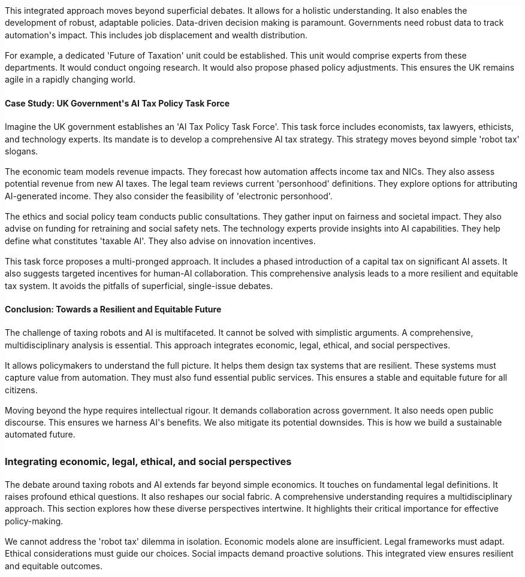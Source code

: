 This integrated approach moves beyond superficial debates. It allows for a holistic understanding. It also enables the development of robust, adaptable policies. Data-driven decision making is paramount. Governments need robust data to track automation's impact. This includes job displacement and wealth distribution.

For example, a dedicated 'Future of Taxation' unit could be established. This unit would comprise experts from these departments. It would conduct ongoing research. It would also propose phased policy adjustments. This ensures the UK remains agile in a rapidly changing world.

#### Case Study: UK Government's AI Tax Policy Task Force

Imagine the UK government establishes an 'AI Tax Policy Task Force'. This task force includes economists, tax lawyers, ethicists, and technology experts. Its mandate is to develop a comprehensive AI tax strategy. This strategy moves beyond simple 'robot tax' slogans.

The economic team models revenue impacts. They forecast how automation affects income tax and NICs. They also assess potential revenue from new AI taxes. The legal team reviews current 'personhood' definitions. They explore options for attributing AI-generated income. They also consider the feasibility of 'electronic personhood'.

The ethics and social policy team conducts public consultations. They gather input on fairness and societal impact. They also advise on funding for retraining and social safety nets. The technology experts provide insights into AI capabilities. They help define what constitutes 'taxable AI'. They also advise on innovation incentives.

This task force proposes a multi-pronged approach. It includes a phased introduction of a capital tax on significant AI assets. It also suggests targeted incentives for human-AI collaboration. This comprehensive analysis leads to a more resilient and equitable tax system. It avoids the pitfalls of superficial, single-issue debates.

#### Conclusion: Towards a Resilient and Equitable Future

The challenge of taxing robots and AI is multifaceted. It cannot be solved with simplistic arguments. A comprehensive, multidisciplinary analysis is essential. This approach integrates economic, legal, ethical, and social perspectives.

It allows policymakers to understand the full picture. It helps them design tax systems that are resilient. These systems must capture value from automation. They must also fund essential public services. This ensures a stable and equitable future for all citizens.

Moving beyond the hype requires intellectual rigour. It demands collaboration across government. It also needs open public discourse. This ensures we harness AI's benefits. We also mitigate its potential downsides. This is how we build a sustainable automated future.



### Integrating economic, legal, ethical, and social perspectives

The debate around taxing robots and AI extends far beyond simple economics. It touches on fundamental legal definitions. It raises profound ethical questions. It also reshapes our social fabric. A comprehensive understanding requires a multidisciplinary approach. This section explores how these diverse perspectives intertwine. It highlights their critical importance for effective policy-making.

We cannot address the 'robot tax' dilemma in isolation. Economic models alone are insufficient. Legal frameworks must adapt. Ethical considerations must guide our choices. Social impacts demand proactive solutions. This integrated view ensures resilient and equitable outcomes.
